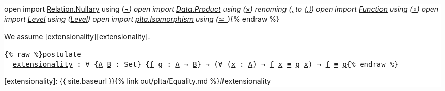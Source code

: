 <a id="667" class="Keyword">open</a> <a id="672" class="Keyword">import</a> <a id="679" href="https://agda.github.io/agda-stdlib/Relation.Nullary.html" class="Module">Relation.Nullary</a> <a id="696" class="Keyword">using</a> <a id="702" class="Symbol">(</a><a id="703" href="https://agda.github.io/agda-stdlib/Relation.Nullary.html#464" class="Function Operator">¬_</a><a id="705" class="Symbol">)</a>
<a id="707" class="Keyword">open</a> <a id="712" class="Keyword">import</a> <a id="719" href="https://agda.github.io/agda-stdlib/Data.Product.html" class="Module">Data.Product</a> <a id="732" class="Keyword">using</a> <a id="738" class="Symbol">(</a><a id="739" href="https://agda.github.io/agda-stdlib/Data.Product.html#1329" class="Function Operator">_×_</a><a id="742" class="Symbol">)</a> <a id="744" class="Keyword">renaming</a> <a id="753" class="Symbol">(</a><a id="754" href="https://agda.github.io/agda-stdlib/Data.Product.html#543" class="InductiveConstructor Operator">_,_</a> <a id="758" class="Symbol">to</a> <a id="761" href="https://agda.github.io/agda-stdlib/Data.Product.html#543" class="InductiveConstructor Operator">⟨_,_⟩</a><a id="766" class="Symbol">)</a>
<a id="768" class="Keyword">open</a> <a id="773" class="Keyword">import</a> <a id="780" href="https://agda.github.io/agda-stdlib/Function.html" class="Module">Function</a> <a id="789" class="Keyword">using</a> <a id="795" class="Symbol">(</a><a id="796" href="https://agda.github.io/agda-stdlib/Function.html#759" class="Function Operator">_∘_</a><a id="799" class="Symbol">)</a>
<a id="801" class="Keyword">open</a> <a id="806" class="Keyword">import</a> <a id="813" href="https://agda.github.io/agda-stdlib/Level.html" class="Module">Level</a> <a id="819" class="Keyword">using</a> <a id="825" class="Symbol">(</a><a id="826" href="https://agda.github.io/agda-stdlib/Agda.Primitive.html#408" class="Postulate">Level</a><a id="831" class="Symbol">)</a>
<a id="833" class="Keyword">open</a> <a id="838" class="Keyword">import</a> <a id="845" href="{% endraw %}{{ site.baseurl }}{% link out/plta/Isomorphism.md %}{% raw %}" class="Module">plta.Isomorphism</a> <a id="862" class="Keyword">using</a> <a id="868" class="Symbol">(</a><a id="869" href="{% endraw %}{{ site.baseurl }}{% link out/plta/Isomorphism.md %}{% raw %}#1098" class="Record Operator">_≃_</a><a id="872" class="Symbol">)</a>{% endraw %}</pre>

We assume [extensionality][extensionality].
<pre class="Agda">{% raw %}<a id="943" class="Keyword">postulate</a>
  <a id="extensionality"></a><a id="955" href="{% endraw %}{{ site.baseurl }}{% link out/plta/Lists.md %}{% raw %}#955" class="Postulate">extensionality</a> <a id="970" class="Symbol">:</a> <a id="972" class="Symbol">∀</a> <a id="974" class="Symbol">{</a><a id="975" href="{% endraw %}{{ site.baseurl }}{% link out/plta/Lists.md %}{% raw %}#975" class="Bound">A</a> <a id="977" href="{% endraw %}{{ site.baseurl }}{% link out/plta/Lists.md %}{% raw %}#977" class="Bound">B</a> <a id="979" class="Symbol">:</a> <a id="981" class="PrimitiveType">Set</a><a id="984" class="Symbol">}</a> <a id="986" class="Symbol">{</a><a id="987" href="{% endraw %}{{ site.baseurl }}{% link out/plta/Lists.md %}{% raw %}#987" class="Bound">f</a> <a id="989" href="{% endraw %}{{ site.baseurl }}{% link out/plta/Lists.md %}{% raw %}#989" class="Bound">g</a> <a id="991" class="Symbol">:</a> <a id="993" href="{% endraw %}{{ site.baseurl }}{% link out/plta/Lists.md %}{% raw %}#975" class="Bound">A</a> <a id="995" class="Symbol">→</a> <a id="997" href="{% endraw %}{{ site.baseurl }}{% link out/plta/Lists.md %}{% raw %}#977" class="Bound">B</a><a id="998" class="Symbol">}</a> <a id="1000" class="Symbol">→</a> <a id="1002" class="Symbol">(∀</a> <a id="1005" class="Symbol">(</a><a id="1006" href="{% endraw %}{{ site.baseurl }}{% link out/plta/Lists.md %}{% raw %}#1006" class="Bound">x</a> <a id="1008" class="Symbol">:</a> <a id="1010" href="{% endraw %}{{ site.baseurl }}{% link out/plta/Lists.md %}{% raw %}#975" class="Bound">A</a><a id="1011" class="Symbol">)</a> <a id="1013" class="Symbol">→</a> <a id="1015" href="{% endraw %}{{ site.baseurl }}{% link out/plta/Lists.md %}{% raw %}#987" class="Bound">f</a> <a id="1017" href="{% endraw %}{{ site.baseurl }}{% link out/plta/Lists.md %}{% raw %}#1006" class="Bound">x</a> <a id="1019" href="https://agda.github.io/agda-stdlib/Agda.Builtin.Equality.html#83" class="Datatype Operator">≡</a> <a id="1021" href="{% endraw %}{{ site.baseurl }}{% link out/plta/Lists.md %}{% raw %}#989" class="Bound">g</a> <a id="1023" href="{% endraw %}{{ site.baseurl }}{% link out/plta/Lists.md %}{% raw %}#1006" class="Bound">x</a><a id="1024" class="Symbol">)</a> <a id="1026" class="Symbol">→</a> <a id="1028" href="{% endraw %}{{ site.baseurl }}{% link out/plta/Lists.md %}{% raw %}#987" class="Bound">f</a> <a id="1030" href="https://agda.github.io/agda-stdlib/Agda.Builtin.Equality.html#83" class="Datatype Operator">≡</a> <a id="1032" href="{% endraw %}{{ site.baseurl }}{% link out/plta/Lists.md %}{% raw %}#989" class="Bound">g</a>{% endraw %}</pre>


[extensionality]: {{ site.baseurl }}{% link out/plta/Equality.md %}#extensionality
